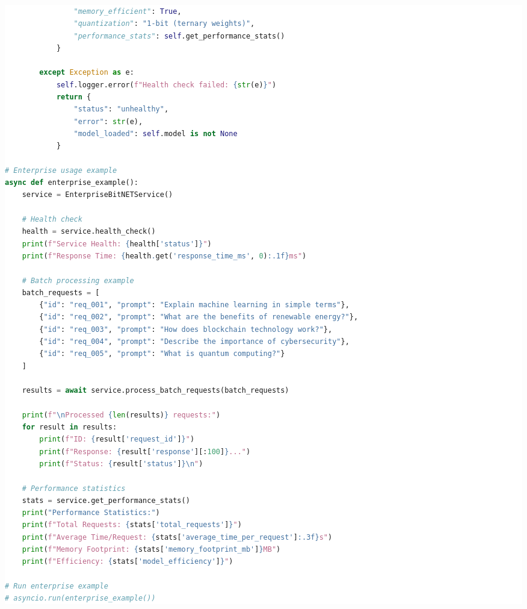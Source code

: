```python
                "memory_efficient": True,
                "quantization": "1-bit (ternary weights)",
                "performance_stats": self.get_performance_stats()
            }
            
        except Exception as e:
            self.logger.error(f"Health check failed: {str(e)}")
            return {
                "status": "unhealthy",
                "error": str(e),
                "model_loaded": self.model is not None
            }

# Enterprise usage example
async def enterprise_example():
    service = EnterpriseBitNETService()
    
    # Health check
    health = service.health_check()
    print(f"Service Health: {health['status']}")
    print(f"Response Time: {health.get('response_time_ms', 0):.1f}ms")
    
    # Batch processing example
    batch_requests = [
        {"id": "req_001", "prompt": "Explain machine learning in simple terms"},
        {"id": "req_002", "prompt": "What are the benefits of renewable energy?"},
        {"id": "req_003", "prompt": "How does blockchain technology work?"},
        {"id": "req_004", "prompt": "Describe the importance of cybersecurity"},
        {"id": "req_005", "prompt": "What is quantum computing?"}
    ]
    
    results = await service.process_batch_requests(batch_requests)
    
    print(f"\nProcessed {len(results)} requests:")
    for result in results:
        print(f"ID: {result['request_id']}")
        print(f"Response: {result['response'][:100]}...")
        print(f"Status: {result['status']}\n")
    
    # Performance statistics
    stats = service.get_performance_stats()
    print("Performance Statistics:")
    print(f"Total Requests: {stats['total_requests']}")
    print(f"Average Time/Request: {stats['average_time_per_request']:.3f}s")
    print(f"Memory Footprint: {stats['memory_footprint_mb']}MB")
    print(f"Efficiency: {stats['model_efficiency']}")

# Run enterprise example
# asyncio.run(enterprise_example())
```
